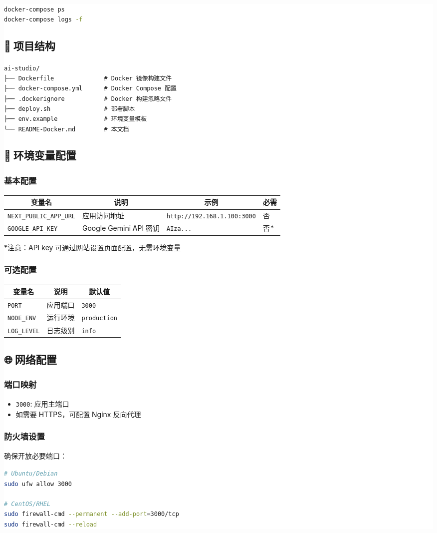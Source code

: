 ```bash
docker-compose ps
docker-compose logs -f
```

## 📁 项目结构

```
ai-studio/
├── Dockerfile              # Docker 镜像构建文件
├── docker-compose.yml      # Docker Compose 配置
├── .dockerignore           # Docker 构建忽略文件
├── deploy.sh               # 部署脚本
├── env.example             # 环境变量模板
└── README-Docker.md        # 本文档
```

## 🔐 环境变量配置

### 基本配置

| 变量名 | 说明 | 示例 | 必需 |
|--------|------|------|------|
| `NEXT_PUBLIC_APP_URL` | 应用访问地址 | `http://192.168.1.100:3000` | 否 |
| `GOOGLE_API_KEY` | Google Gemini API 密钥 | `AIza...` | 否* |

*注意：API key 可通过网站设置页面配置，无需环境变量

### 可选配置

| 变量名 | 说明 | 默认值 |
|--------|------|--------|
| `PORT` | 应用端口 | `3000` |
| `NODE_ENV` | 运行环境 | `production` |
| `LOG_LEVEL` | 日志级别 | `info` |

## 🌐 网络配置

### 端口映射

- `3000`: 应用主端口
- 如需要 HTTPS，可配置 Nginx 反向代理

### 防火墙设置

确保开放必要端口：

```bash
# Ubuntu/Debian
sudo ufw allow 3000

# CentOS/RHEL
sudo firewall-cmd --permanent --add-port=3000/tcp
sudo firewall-cmd --reload
```
